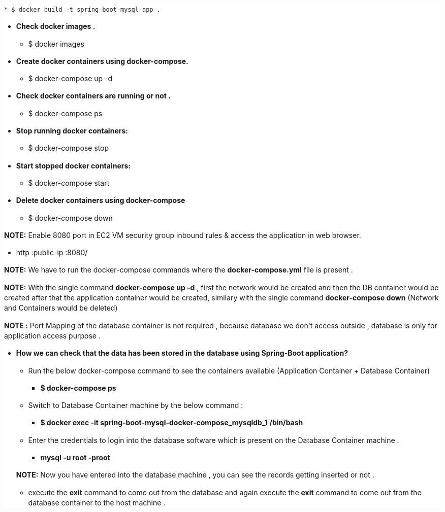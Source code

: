     * $ docker build -t spring-boot-mysql-app .

  * __Check docker images .__

    * $ docker images

  * __Create docker containers using docker-compose.__

    * $ docker-compose up -d

  * __Check docker containers are running or not .__

    * $ docker-compose ps

  * __Stop running docker containers:__

    * $ docker-compose stop

  * __Start stopped docker containers:__

    * $ docker-compose start

  * __Delete docker containers using docker-compose__
   
     * $ docker-compose down

__NOTE:__  Enable 8080 port in EC2 VM security group inbound rules & access the application in web browser.

  * http :public-ip :8080/

__NOTE:__  We have to run the docker-compose commands where the __docker-compose.yml__ file is present .

__NOTE:__ With the single command __docker-compose up -d__ , first the network would be created and then the DB container would be created  after that the application container would be created, similary with the single command __docker-compose down__ (Network and Containers would be deleted) 

__NOTE :__ Port Mapping of the database container is not required , because database we don't access outside , database is only for application access purpose .

* __How we can check that the data has been stored in the database using Spring-Boot application?__

   * Run the below docker-compose command to see the containers available (Application Container + Database Container)

      * __$ docker-compose ps__ 

   * Switch to Database Container machine by the below command :

      * __$ docker exec -it spring-boot-mysql-docker-compose_mysqldb_1 /bin/bash__

   * Enter the credentials to login into the database software which is present on the Database Container machine .

      * __mysql -u root -proot__

   __NOTE:__ Now you have entered into the database machine , you can see the records getting inserted or not .

   * execute the __exit__ command to come out from the database and again execute the __exit__ command to come out from the database container to the host machine .  
